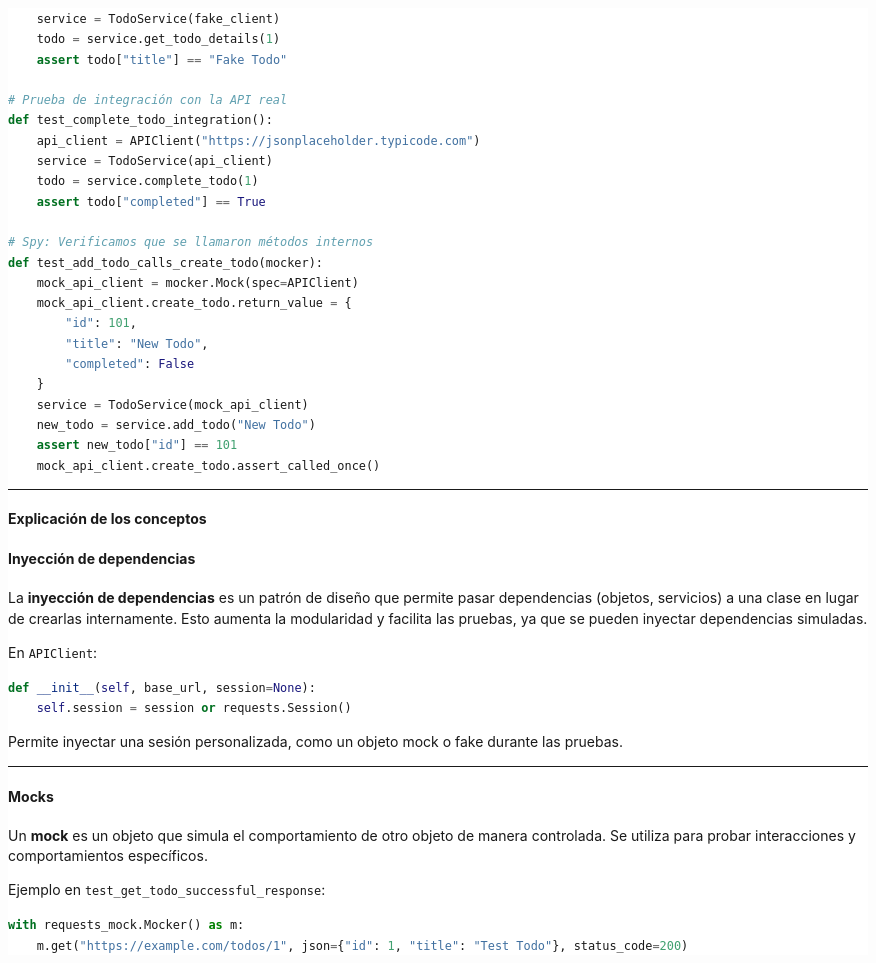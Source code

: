 ```python
    service = TodoService(fake_client)
    todo = service.get_todo_details(1)
    assert todo["title"] == "Fake Todo"

# Prueba de integración con la API real
def test_complete_todo_integration():
    api_client = APIClient("https://jsonplaceholder.typicode.com")
    service = TodoService(api_client)
    todo = service.complete_todo(1)
    assert todo["completed"] == True

# Spy: Verificamos que se llamaron métodos internos
def test_add_todo_calls_create_todo(mocker):
    mock_api_client = mocker.Mock(spec=APIClient)
    mock_api_client.create_todo.return_value = {
        "id": 101,
        "title": "New Todo",
        "completed": False
    }
    service = TodoService(mock_api_client)
    new_todo = service.add_todo("New Todo")
    assert new_todo["id"] == 101
    mock_api_client.create_todo.assert_called_once()
```

---

#### **Explicación de los conceptos**

#### **Inyección de dependencias**

La **inyección de dependencias** es un patrón de diseño que permite pasar dependencias (objetos, servicios) a una clase en lugar de crearlas internamente. Esto aumenta la modularidad y facilita las pruebas, ya que se pueden inyectar dependencias simuladas.

En `APIClient`:

```python
def __init__(self, base_url, session=None):
    self.session = session or requests.Session()
```

Permite inyectar una sesión personalizada, como un objeto mock o fake durante las pruebas.

---

#### **Mocks**

Un **mock** es un objeto que simula el comportamiento de otro objeto de manera controlada. Se utiliza para probar interacciones y comportamientos específicos.

Ejemplo en `test_get_todo_successful_response`:

```python
with requests_mock.Mocker() as m:
    m.get("https://example.com/todos/1", json={"id": 1, "title": "Test Todo"}, status_code=200)
```

